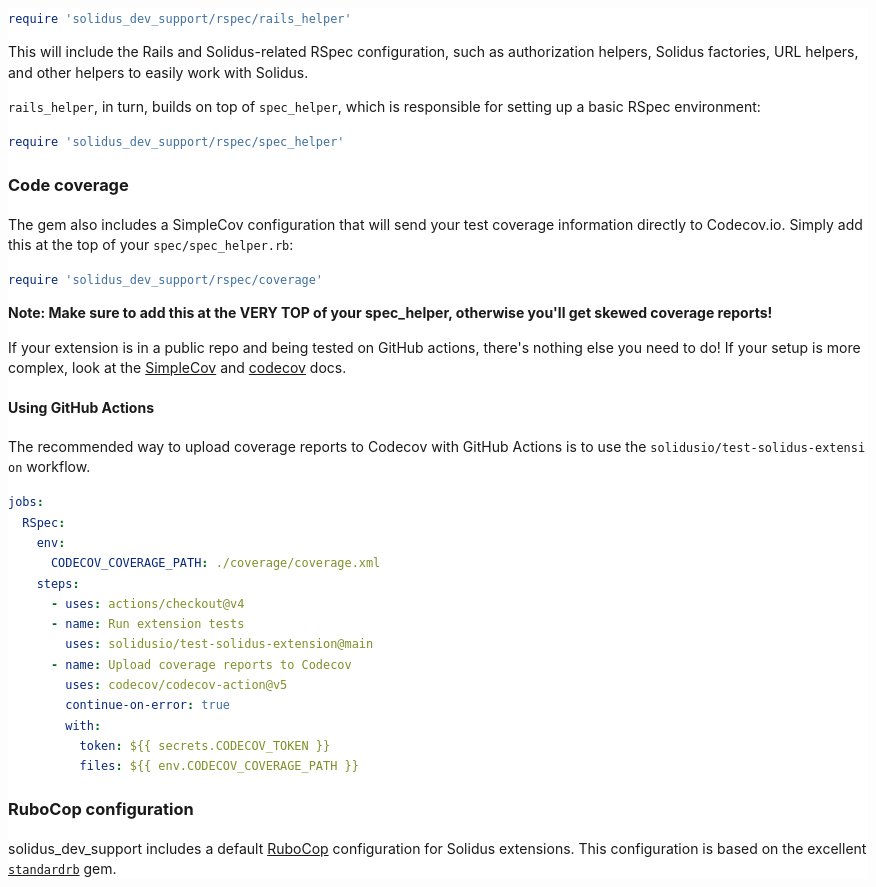 ```ruby
require 'solidus_dev_support/rspec/rails_helper'
```

This will include the Rails and Solidus-related RSpec configuration, such as authorization helpers,
Solidus factories, URL helpers, and other helpers to easily work with Solidus.

`rails_helper`, in turn, builds on top of `spec_helper`, which is responsible for setting up a
basic RSpec environment:

```ruby
require 'solidus_dev_support/rspec/spec_helper'
```

### Code coverage

The gem also includes a SimpleCov configuration that will send your test coverage information
directly to Codecov.io. Simply add this at the top of your `spec/spec_helper.rb`:

```ruby
require 'solidus_dev_support/rspec/coverage'
```

**Note: Make sure to add this at the VERY TOP of your spec_helper, otherwise you'll get skewed
coverage reports!**

If your extension is in a public repo and being tested on GitHub actions, there's nothing else
you need to do! If your setup is more complex, look at the
[SimpleCov](https://github.com/colszowka/simplecov)
and [codecov](https://about.codecov.io/language/ruby/) docs.

#### Using GitHub Actions

The recommended way to upload coverage reports to Codecov with GitHub Actions is to use the `solidusio/test-solidus-extension`
workflow.

```yaml
jobs:
  RSpec:
    env:
      CODECOV_COVERAGE_PATH: ./coverage/coverage.xml
    steps:
      - uses: actions/checkout@v4
      - name: Run extension tests
        uses: solidusio/test-solidus-extension@main
      - name: Upload coverage reports to Codecov
        uses: codecov/codecov-action@v5
        continue-on-error: true
        with:
          token: ${{ secrets.CODECOV_TOKEN }}
          files: ${{ env.CODECOV_COVERAGE_PATH }}
```

### RuboCop configuration

solidus_dev_support includes a default [RuboCop](https://github.com/rubocop-hq/rubocop)
configuration for Solidus extensions. This configuration is based on the excellent [`standardrb`](https://github.com/standardrb/standard) gem.
